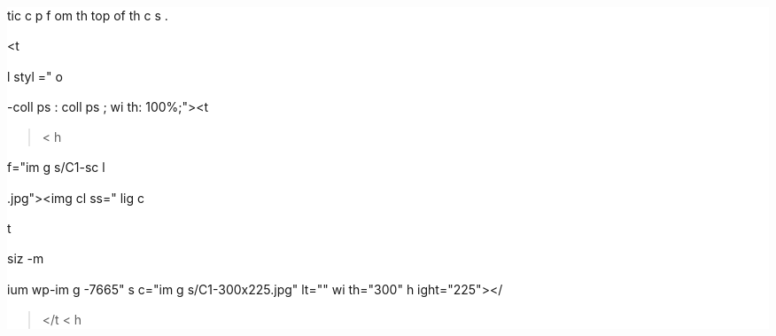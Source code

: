 tic c
p f
om th
 top of th
 c
s
.

<t

l
 styl
="
o



-coll
ps
: coll
ps
; wi
th: 100%;"><t
o
y><t
><t
 styl
="wi
th: 50%;"><
 h

f="im
g
s/C1-sc
l

.jpg"><img cl
ss="
lig
c

t

 siz
-m

ium wp-im
g
-7665" s
c="im
g
s/C1-300x225.jpg" 
lt="" wi
th="300" h
ight="225"></
></t
><t
 styl
="wi
th: 50%;"><
 h
